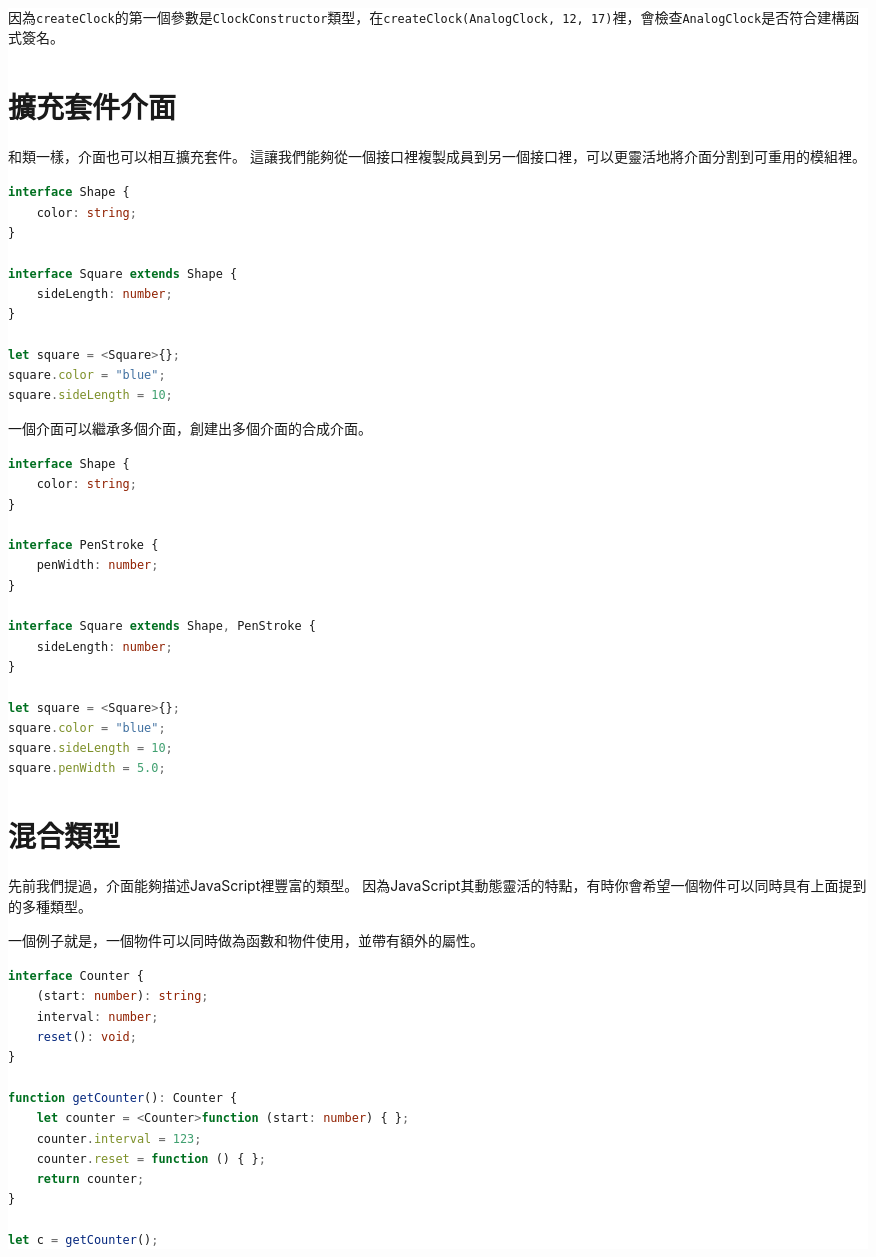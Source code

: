 因為`createClock`的第一個參數是`ClockConstructor`類型，在`createClock(AnalogClock, 12, 17)`裡，會檢查`AnalogClock`是否符合建構函式簽名。

# 擴充套件介面

和類一樣，介面也可以相互擴充套件。
這讓我們能夠從一個接口裡複製成員到另一個接口裡，可以更靈活地將介面分割到可重用的模組裡。

```ts
interface Shape {
    color: string;
}

interface Square extends Shape {
    sideLength: number;
}

let square = <Square>{};
square.color = "blue";
square.sideLength = 10;
```

一個介面可以繼承多個介面，創建出多個介面的合成介面。

```ts
interface Shape {
    color: string;
}

interface PenStroke {
    penWidth: number;
}

interface Square extends Shape, PenStroke {
    sideLength: number;
}

let square = <Square>{};
square.color = "blue";
square.sideLength = 10;
square.penWidth = 5.0;
```

# 混合類型

先前我們提過，介面能夠描述JavaScript裡豐富的類型。
因為JavaScript其動態靈活的特點，有時你會希望一個物件可以同時具有上面提到的多種類型。

一個例子就是，一個物件可以同時做為函數和物件使用，並帶有額外的屬性。

```ts
interface Counter {
    (start: number): string;
    interval: number;
    reset(): void;
}

function getCounter(): Counter {
    let counter = <Counter>function (start: number) { };
    counter.interval = 123;
    counter.reset = function () { };
    return counter;
}

let c = getCounter();
```